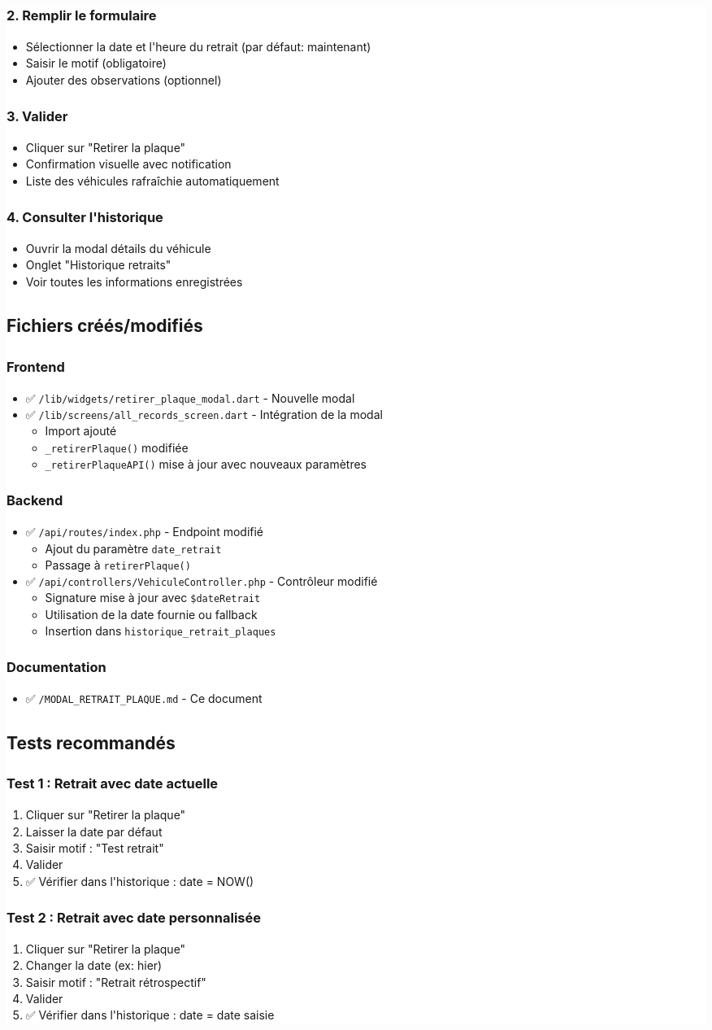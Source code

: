 ### 2. **Remplir le formulaire**
- Sélectionner la date et l'heure du retrait (par défaut: maintenant)
- Saisir le motif (obligatoire)
- Ajouter des observations (optionnel)

### 3. **Valider**
- Cliquer sur "Retirer la plaque"
- Confirmation visuelle avec notification
- Liste des véhicules rafraîchie automatiquement

### 4. **Consulter l'historique**
- Ouvrir la modal détails du véhicule
- Onglet "Historique retraits"
- Voir toutes les informations enregistrées

## Fichiers créés/modifiés

### **Frontend**
- ✅ `/lib/widgets/retirer_plaque_modal.dart` - Nouvelle modal
- ✅ `/lib/screens/all_records_screen.dart` - Intégration de la modal
  - Import ajouté
  - `_retirerPlaque()` modifiée
  - `_retirerPlaqueAPI()` mise à jour avec nouveaux paramètres

### **Backend**
- ✅ `/api/routes/index.php` - Endpoint modifié
  - Ajout du paramètre `date_retrait`
  - Passage à `retirerPlaque()`
- ✅ `/api/controllers/VehiculeController.php` - Contrôleur modifié
  - Signature mise à jour avec `$dateRetrait`
  - Utilisation de la date fournie ou fallback
  - Insertion dans `historique_retrait_plaques`

### **Documentation**
- ✅ `/MODAL_RETRAIT_PLAQUE.md` - Ce document

## Tests recommandés

### **Test 1 : Retrait avec date actuelle**
1. Cliquer sur "Retirer la plaque"
2. Laisser la date par défaut
3. Saisir motif : "Test retrait"
4. Valider
5. ✅ Vérifier dans l'historique : date = NOW()

### **Test 2 : Retrait avec date personnalisée**
1. Cliquer sur "Retirer la plaque"
2. Changer la date (ex: hier)
3. Saisir motif : "Retrait rétrospectif"
4. Valider
5. ✅ Vérifier dans l'historique : date = date saisie
